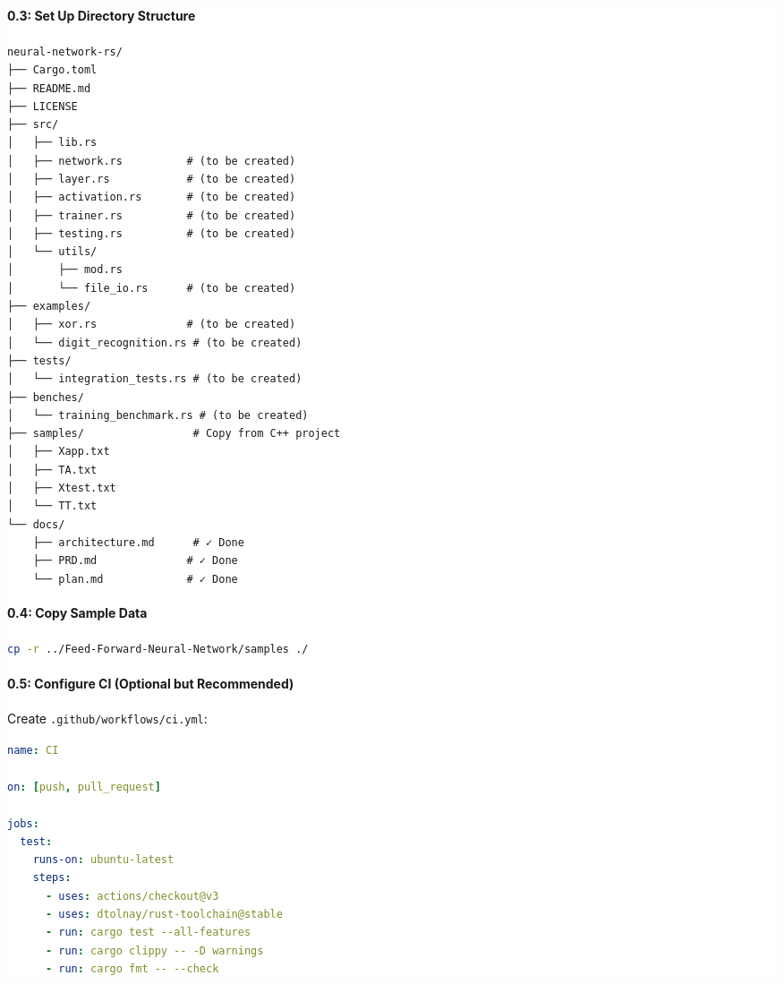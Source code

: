 #### 0.3: Set Up Directory Structure

```
neural-network-rs/
├── Cargo.toml
├── README.md
├── LICENSE
├── src/
│   ├── lib.rs
│   ├── network.rs          # (to be created)
│   ├── layer.rs            # (to be created)
│   ├── activation.rs       # (to be created)
│   ├── trainer.rs          # (to be created)
│   ├── testing.rs          # (to be created)
│   └── utils/
│       ├── mod.rs
│       └── file_io.rs      # (to be created)
├── examples/
│   ├── xor.rs              # (to be created)
│   └── digit_recognition.rs # (to be created)
├── tests/
│   └── integration_tests.rs # (to be created)
├── benches/
│   └── training_benchmark.rs # (to be created)
├── samples/                 # Copy from C++ project
│   ├── Xapp.txt
│   ├── TA.txt
│   ├── Xtest.txt
│   └── TT.txt
└── docs/
    ├── architecture.md      # ✓ Done
    ├── PRD.md              # ✓ Done
    └── plan.md             # ✓ Done
```

#### 0.4: Copy Sample Data
```bash
cp -r ../Feed-Forward-Neural-Network/samples ./
```

#### 0.5: Configure CI (Optional but Recommended)

Create `.github/workflows/ci.yml`:
```yaml
name: CI

on: [push, pull_request]

jobs:
  test:
    runs-on: ubuntu-latest
    steps:
      - uses: actions/checkout@v3
      - uses: dtolnay/rust-toolchain@stable
      - run: cargo test --all-features
      - run: cargo clippy -- -D warnings
      - run: cargo fmt -- --check
```
